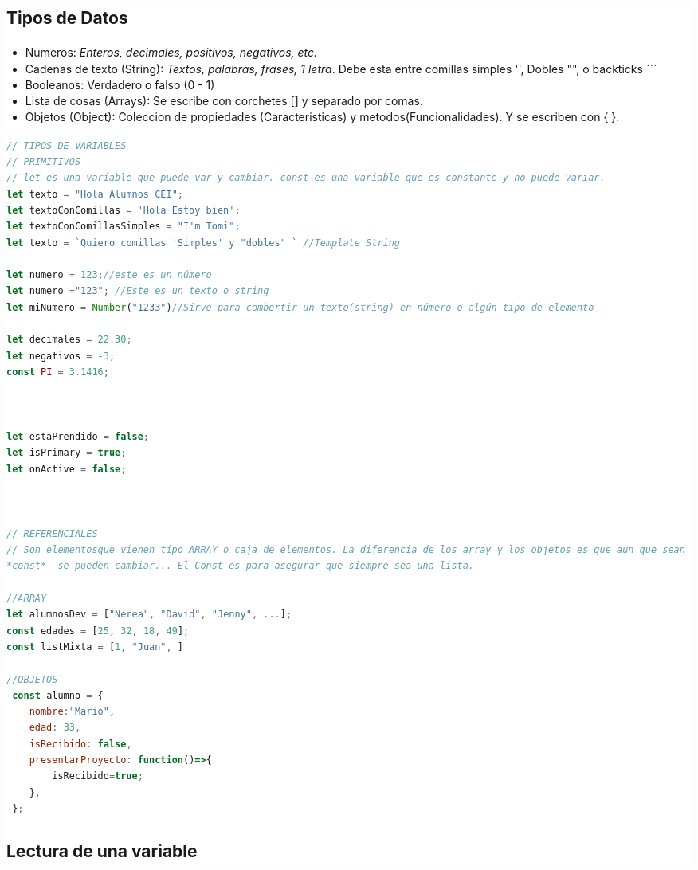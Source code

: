 ```js
```
## Tipos de Datos
- Numeros: *Enteros, decimales, positivos, negativos, etc.*
- Cadenas de texto (String): *Textos, palabras, frases, 1 letra*. Debe esta entre comillas simples '',  Dobles "", o backticks ```
- Booleanos: Verdadero o falso (0 - 1)
- Lista de cosas (Arrays): Se escribe con corchetes [] y separado por comas.
- Objetos (Object): Coleccion de propiedades (Caracteristicas) y metodos(Funcionalidades). Y se escriben con { }.

```js
// TIPOS DE VARIABLES
// PRIMITIVOS
// let es una variable que puede var y cambiar. const es una variable que es constante y no puede variar.
let texto = "Hola Alumnos CEI";
let textoConComillas = 'Hola Estoy bien';
let textoConComillasSimples = "I'm Tomi";
let texto = `Quiero comillas 'Simples' y "dobles" ` //Template String

let numero = 123;//este es un número
let numero ="123"; //Este es un texto o string
let miNumero = Number("1233")//Sirve para combertir un texto(string) en número o algún tipo de elemento

let decimales = 22.30;
let negativos = -3;
const PI = 3.1416;



let estaPrendido = false;
let isPrimary = true;
let onActive = false;



// REFERENCIALES
// Son elementosque vienen tipo ARRAY o caja de elementos. La diferencia de los array y los objetos es que aun que sean *const*  se pueden cambiar... El Const es para asegurar que siempre sea una lista.

//ARRAY
let alumnosDev = ["Nerea", "David", "Jenny", ...];
const edades = [25, 32, 18, 49];
const listMixta = [1, "Juan", ]

//OBJETOS
 const alumno = {
    nombre:"Mario", 
    edad: 33, 
    isRecibido: false,
    presentarProyecto: function()=>{
        isRecibido=true;
    },
 };

```
## Lectura de una variable
